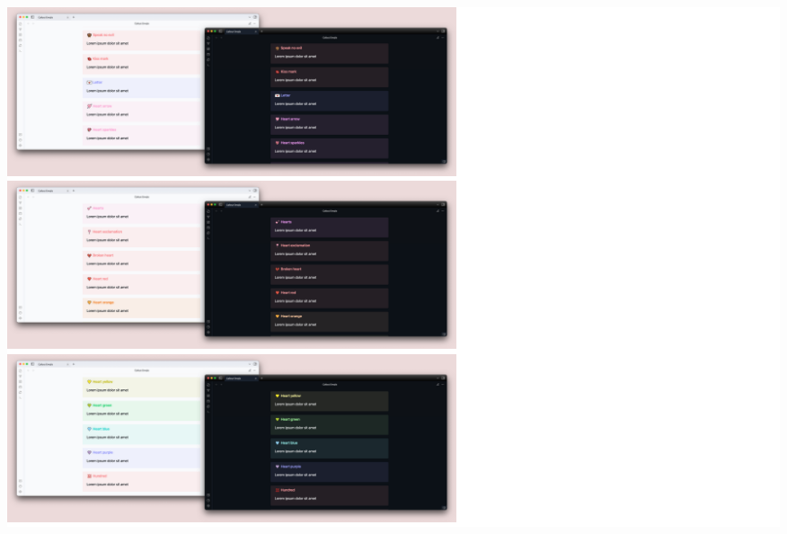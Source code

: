 <img src="./readme-img/callout-emojis-images/52.png" alt="52" width="500px">
<img src="./readme-img/callout-emojis-images/53.png" alt="53" width="500px">
<img src="./readme-img/callout-emojis-images/54.png" alt="54" width="500px">